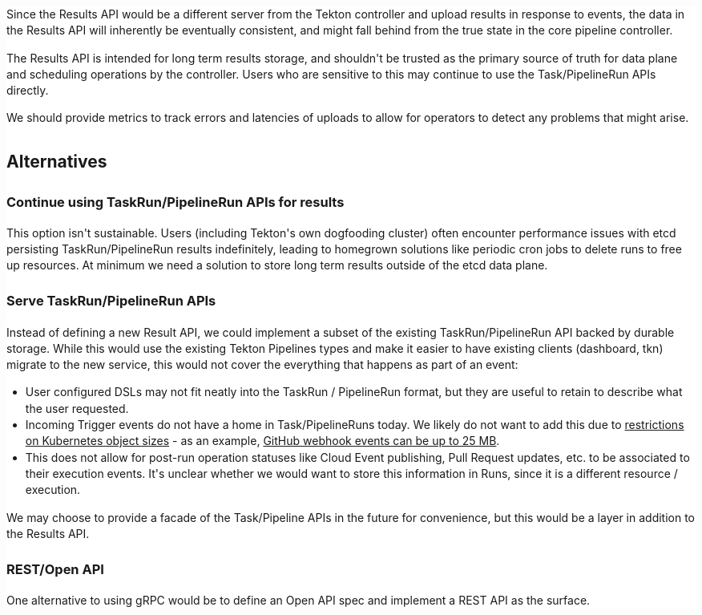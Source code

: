 Since the Results API would be a different server from the Tekton controller and
upload results in response to events, the data in the Results API will
inherently be eventually consistent, and might fall behind from the true state
in the core pipeline controller.

The Results API is intended for long term results storage, and shouldn't be
trusted as the primary source of truth for data plane and scheduling operations
by the controller. Users who are sensitive to this may continue to use the
Task/PipelineRun APIs directly.

We should provide metrics to track errors and latencies of uploads to allow for
operators to detect any problems that might arise.

## Alternatives



### Continue using TaskRun/PipelineRun APIs for results

This option isn't sustainable. Users (including Tekton's own dogfooding cluster)
often encounter performance issues with etcd persisting TaskRun/PipelineRun
results indefinitely, leading to homegrown solutions like periodic cron jobs to
delete runs to free up resources. At minimum we need a solution to store long
term results outside of the etcd data plane.

### Serve TaskRun/PipelineRun APIs

Instead of defining a new Result API, we could implement a subset of the
existing TaskRun/PipelineRun API backed by durable storage. While this would use
the existing Tekton Pipelines types and make it easier to have existing clients
(dashboard, tkn) migrate to the new service, this would not cover the everything
that happens as part of an event:

- User configured DSLs may not fit neatly into the TaskRun / PipelineRun format,
  but they are useful to retain to describe what the user requested.
- Incoming Trigger events do not have a home in Task/PipelineRuns today. We
  likely do not want to add this due to
  [restrictions on Kubernetes object sizes](https://stackoverflow.com/a/53015758) -
  as an example,
  [GitHub webhook events can be up to 25 MB](https://developer.github.com/webhooks/event-payloads/#webhook-payload-object-common-properties).
- This does not allow for post-run operation statuses like Cloud Event
  publishing, Pull Request updates, etc. to be associated to their execution
  events. It's unclear whether we would want to store this information in Runs,
  since it is a different resource / execution.

We may choose to provide a facade of the Task/Pipeline APIs in the future for
convenience, but this would be a layer in addition to the Results API.

### REST/Open API

One alternative to using gRPC would be to define an Open API spec and implement
a REST API as the surface.
